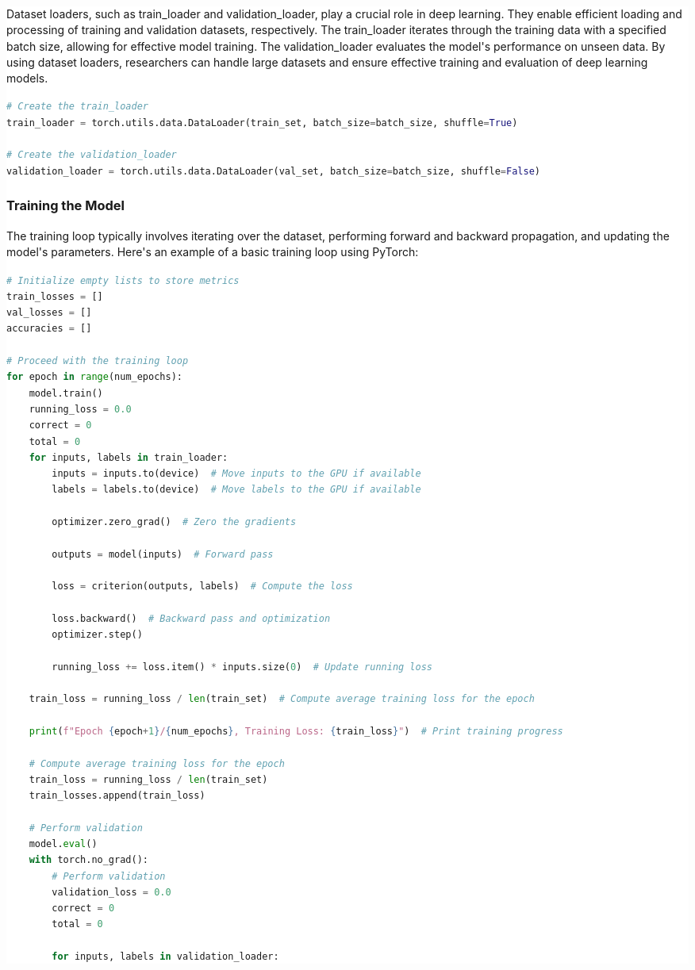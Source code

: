 Dataset loaders, such as train_loader and validation_loader, play a crucial role in deep learning. They enable efficient loading and processing of training and validation datasets, respectively. The train_loader iterates through the training data with a specified batch size, allowing for effective model training. The validation_loader evaluates the model's performance on unseen data. By using dataset loaders, researchers can handle large datasets and ensure effective training and evaluation of deep learning models.

```python
# Create the train_loader
train_loader = torch.utils.data.DataLoader(train_set, batch_size=batch_size, shuffle=True)

# Create the validation_loader
validation_loader = torch.utils.data.DataLoader(val_set, batch_size=batch_size, shuffle=False)
```

### Training the Model

The training loop typically involves iterating over the dataset, performing forward and backward propagation, and updating the model's parameters. Here's an example of a basic training loop using PyTorch:

```python
# Initialize empty lists to store metrics
train_losses = []
val_losses = []
accuracies = []

# Proceed with the training loop
for epoch in range(num_epochs):
    model.train()
    running_loss = 0.0
    correct = 0
    total = 0
    for inputs, labels in train_loader:
        inputs = inputs.to(device)  # Move inputs to the GPU if available
        labels = labels.to(device)  # Move labels to the GPU if available

        optimizer.zero_grad()  # Zero the gradients

        outputs = model(inputs)  # Forward pass

        loss = criterion(outputs, labels)  # Compute the loss

        loss.backward()  # Backward pass and optimization
        optimizer.step()

        running_loss += loss.item() * inputs.size(0)  # Update running loss

    train_loss = running_loss / len(train_set)  # Compute average training loss for the epoch

    print(f"Epoch {epoch+1}/{num_epochs}, Training Loss: {train_loss}")  # Print training progress

    # Compute average training loss for the epoch
    train_loss = running_loss / len(train_set)
    train_losses.append(train_loss)

    # Perform validation
    model.eval()
    with torch.no_grad():
        # Perform validation
        validation_loss = 0.0
        correct = 0
        total = 0

        for inputs, labels in validation_loader:
```